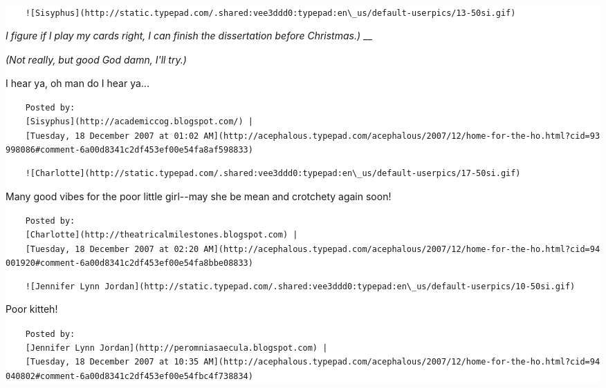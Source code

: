 []()

	

		![Sisyphus](http://static.typepad.com/.shared:vee3ddd0:typepad:en\_us/default-userpics/13-50si.gif)
	

	

		

_I figure if I play my cards right, I can finish the dissertation before Christmas.)_
 __ 

_(Not really, but good God damn, I'll try.)_

I hear ya, oh man do I hear ya...

	

		Posted by:
		[Sisyphus](http://academiccog.blogspot.com/) |
		[Tuesday, 18 December 2007 at 01:02 AM](http://acephalous.typepad.com/acephalous/2007/12/home-for-the-ho.html?cid=93998086#comment-6a00d8341c2df453ef00e54fa8af598833)

[]()

	

		![Charlotte](http://static.typepad.com/.shared:vee3ddd0:typepad:en\_us/default-userpics/17-50si.gif)
	

	

		

Many good vibes for the poor little girl--may she be mean and crotchety again soon!

	

		Posted by:
		[Charlotte](http://theatricalmilestones.blogspot.com) |
		[Tuesday, 18 December 2007 at 02:20 AM](http://acephalous.typepad.com/acephalous/2007/12/home-for-the-ho.html?cid=94001920#comment-6a00d8341c2df453ef00e54fa8bbe08833)

[]()

	

		![Jennifer Lynn Jordan](http://static.typepad.com/.shared:vee3ddd0:typepad:en\_us/default-userpics/10-50si.gif)
	

	

		

Poor kitteh!  

	

		Posted by:
		[Jennifer Lynn Jordan](http://peromniasaecula.blogspot.com) |
		[Tuesday, 18 December 2007 at 10:35 AM](http://acephalous.typepad.com/acephalous/2007/12/home-for-the-ho.html?cid=94040802#comment-6a00d8341c2df453ef00e54fbc4f738834)

[]()

	
